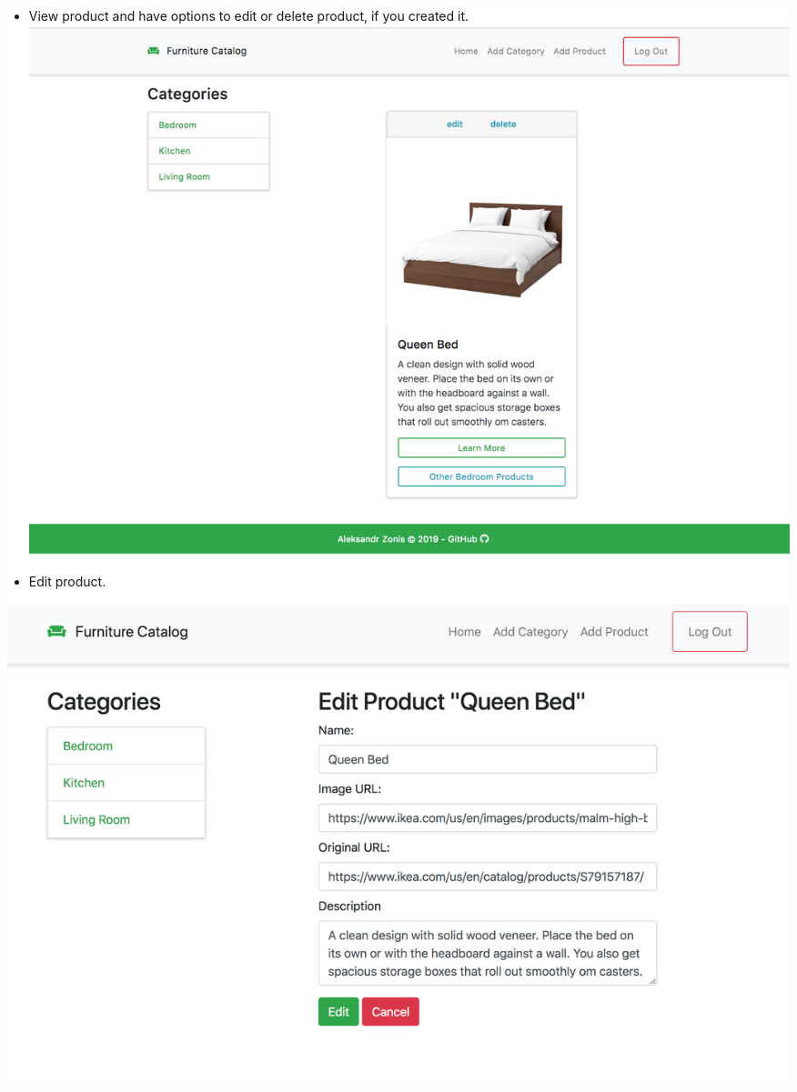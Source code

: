 - View product and have options to edit or delete product, if you created it.
![product](documentation/product.png)

- Edit product.

![edit product](documentation/edit-product.png)
